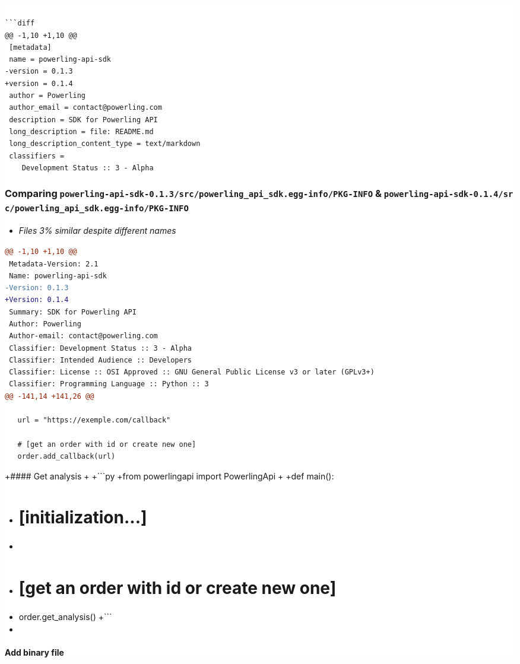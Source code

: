 ```

```diff
@@ -1,10 +1,10 @@
 [metadata]
 name = powerling-api-sdk
-version = 0.1.3
+version = 0.1.4
 author = Powerling
 author_email = contact@powerling.com
 description = SDK for Powerling API
 long_description = file: README.md
 long_description_content_type = text/markdown
 classifiers = 
 	Development Status :: 3 - Alpha
```

### Comparing `powerling-api-sdk-0.1.3/src/powerling_api_sdk.egg-info/PKG-INFO` & `powerling-api-sdk-0.1.4/src/powerling_api_sdk.egg-info/PKG-INFO`

 * *Files 3% similar despite different names*

```diff
@@ -1,10 +1,10 @@
 Metadata-Version: 2.1
 Name: powerling-api-sdk
-Version: 0.1.3
+Version: 0.1.4
 Summary: SDK for Powerling API
 Author: Powerling
 Author-email: contact@powerling.com
 Classifier: Development Status :: 3 - Alpha
 Classifier: Intended Audience :: Developers
 Classifier: License :: OSI Approved :: GNU General Public License v3 or later (GPLv3+)
 Classifier: Programming Language :: Python :: 3
@@ -141,14 +141,26 @@
 
   url = "https://exemple.com/callback"
 
   # [get an order with id or create new one]
   order.add_callback(url)
 ```
 
+#### Get analysis
+
+```py
+from powerlingapi import PowerlingApi
+
+def main():
+  # [initialization...]
+
+  # [get an order with id or create new one]
+  order.get_analysis()
+```
+
 #### Add binary file
 